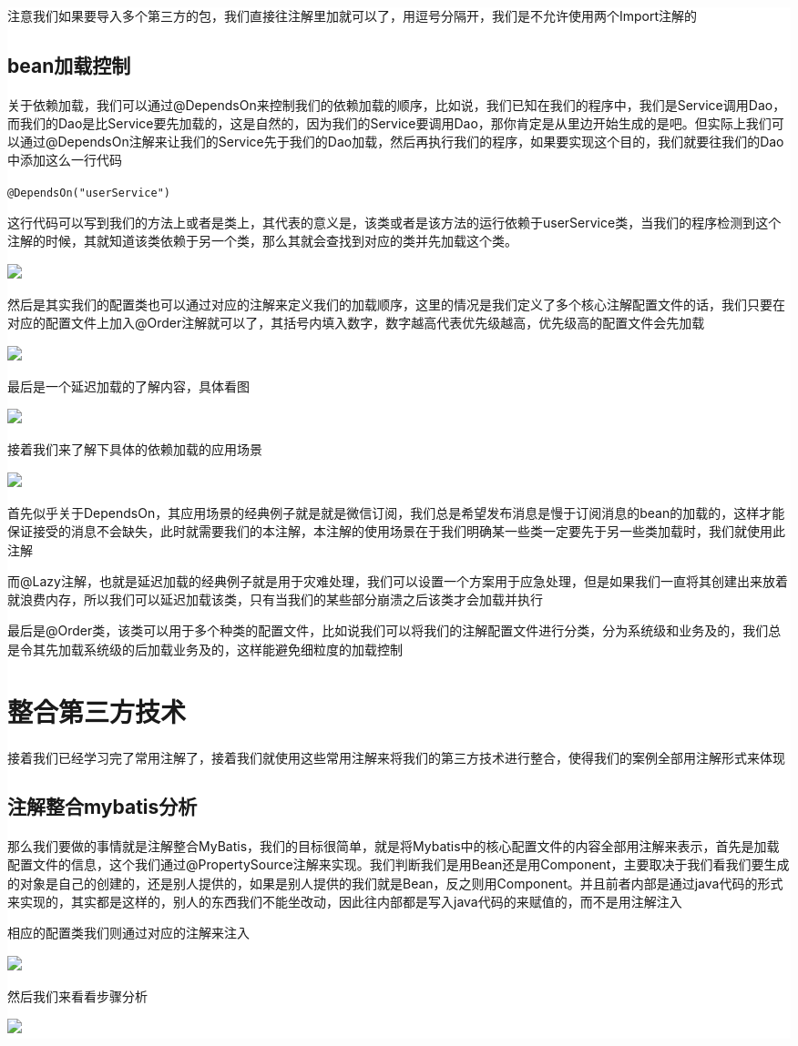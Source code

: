 注意我们如果要导入多个第三方的包，我们直接往注解里加就可以了，用逗号分隔开，我们是不允许使用两个Import注解的

## bean加载控制

关于依赖加载，我们可以通过@DependsOn来控制我们的依赖加载的顺序，比如说，我们已知在我们的程序中，我们是Service调用Dao，而我们的Dao是比Service要先加载的，这是自然的，因为我们的Service要调用Dao，那你肯定是从里边开始生成的是吧。但实际上我们可以通过@DependsOn注解来让我们的Service先于我们的Dao加载，然后再执行我们的程序，如果要实现这个目的，我们就要往我们的Dao中添加这么一行代码

```
@DependsOn("userService")
```

这行代码可以写到我们的方法上或者是类上，其代表的意义是，该类或者是该方法的运行依赖于userService类，当我们的程序检测到这个注解的时候，其就知道该类依赖于另一个类，那么其就会查找到对应的类并先加载这个类。

![](https://rolin-typora.oss-cn-guangzhou.aliyuncs.com/WEBRESOURCE0e942259ef87776d15177adb726089af.png)

然后是其实我们的配置类也可以通过对应的注解来定义我们的加载顺序，这里的情况是我们定义了多个核心注解配置文件的话，我们只要在对应的配置文件上加入@Order注解就可以了，其括号内填入数字，数字越高代表优先级越高，优先级高的配置文件会先加载

![](https://rolin-typora.oss-cn-guangzhou.aliyuncs.com/WEBRESOURCE8fb378b36cd464595d0b9fda64659e05.png)

最后是一个延迟加载的了解内容，具体看图

![](https://rolin-typora.oss-cn-guangzhou.aliyuncs.com/WEBRESOURCE501085a24befc426f5fca4a723778ecb.png)

接着我们来了解下具体的依赖加载的应用场景

![](https://rolin-typora.oss-cn-guangzhou.aliyuncs.com/WEBRESOURCE4329d5d6ba505ea45b2f5fb8dfbaf6d6.png)

首先似乎关于DependsOn，其应用场景的经典例子就是就是微信订阅，我们总是希望发布消息是慢于订阅消息的bean的加载的，这样才能保证接受的消息不会缺失，此时就需要我们的本注解，本注解的使用场景在于我们明确某一些类一定要先于另一些类加载时，我们就使用此注解

而@Lazy注解，也就是延迟加载的经典例子就是用于灾难处理，我们可以设置一个方案用于应急处理，但是如果我们一直将其创建出来放着就浪费内存，所以我们可以延迟加载该类，只有当我们的某些部分崩溃之后该类才会加载并执行

最后是@Order类，该类可以用于多个种类的配置文件，比如说我们可以将我们的注解配置文件进行分类，分为系统级和业务及的，我们总是令其先加载系统级的后加载业务及的，这样能避免细粒度的加载控制

# 整合第三方技术

接着我们已经学习完了常用注解了，接着我们就使用这些常用注解来将我们的第三方技术进行整合，使得我们的案例全部用注解形式来体现

## 注解整合mybatis分析

那么我们要做的事情就是注解整合MyBatis，我们的目标很简单，就是将Mybatis中的核心配置文件的内容全部用注解来表示，首先是加载配置文件的信息，这个我们通过@PropertySource注解来实现。我们判断我们是用Bean还是用Component，主要取决于我们看我们要生成的对象是自己的创建的，还是别人提供的，如果是别人提供的我们就是Bean，反之则用Component。并且前者内部是通过java代码的形式来实现的，其实都是这样的，别人的东西我们不能坐改动，因此往内部都是写入java代码的来赋值的，而不是用注解注入

相应的配置类我们则通过对应的注解来注入

![](https://rolin-typora.oss-cn-guangzhou.aliyuncs.com/WEBRESOURCE00146c6593c85fc0c71a5ffc9f858039.png)

然后我们来看看步骤分析

![](https://rolin-typora.oss-cn-guangzhou.aliyuncs.com/WEBRESOURCE5be72bdad5c4f280d7d6e582675fc579.png)
